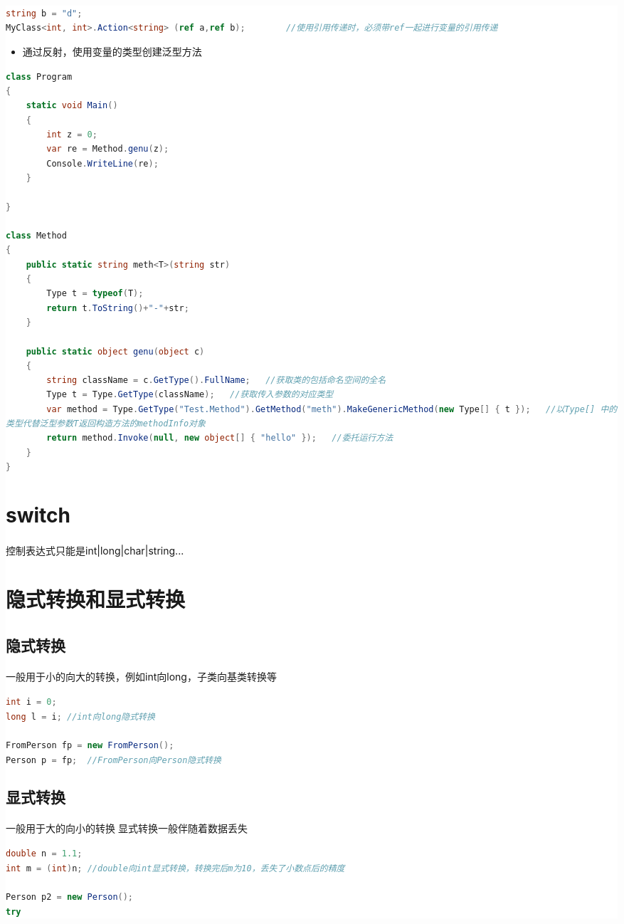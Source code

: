 ```c#
string b = "d";
MyClass<int, int>.Action<string> (ref a,ref b);        //使用引用传递时，必须带ref一起进行变量的引用传递
```
* 通过反射，使用变量的类型创建泛型方法
```c#
class Program
{
    static void Main()
    {
        int z = 0;
        var re = Method.genu(z);
        Console.WriteLine(re);
    }

}

class Method
{
    public static string meth<T>(string str)
    {
        Type t = typeof(T);
        return t.ToString()+"-"+str;
    }

    public static object genu(object c)
    {
        string className = c.GetType().FullName;   //获取类的包括命名空间的全名
        Type t = Type.GetType(className);   //获取传入参数的对应类型
        var method = Type.GetType("Test.Method").GetMethod("meth").MakeGenericMethod(new Type[] { t });   //以Type[] 中的类型代替泛型参数T返回构造方法的methodInfo对象
        return method.Invoke(null, new object[] { "hello" });   //委托运行方法
    }
}
```



# switch
控制表达式只能是int|long|char|string...



# 隐式转换和显式转换
## 隐式转换
一般用于小的向大的转换，例如int向long，子类向基类转换等
```c#
int i = 0;
long l = i; //int向long隐式转换

FromPerson fp = new FromPerson();
Person p = fp;  //FromPerson向Person隐式转换
```
## 显式转换
一般用于大的向小的转换
显式转换一般伴随着数据丢失
```c#
double n = 1.1;
int m = (int)n; //double向int显式转换，转换完后m为10，丢失了小数点后的精度

Person p2 = new Person();
try
```